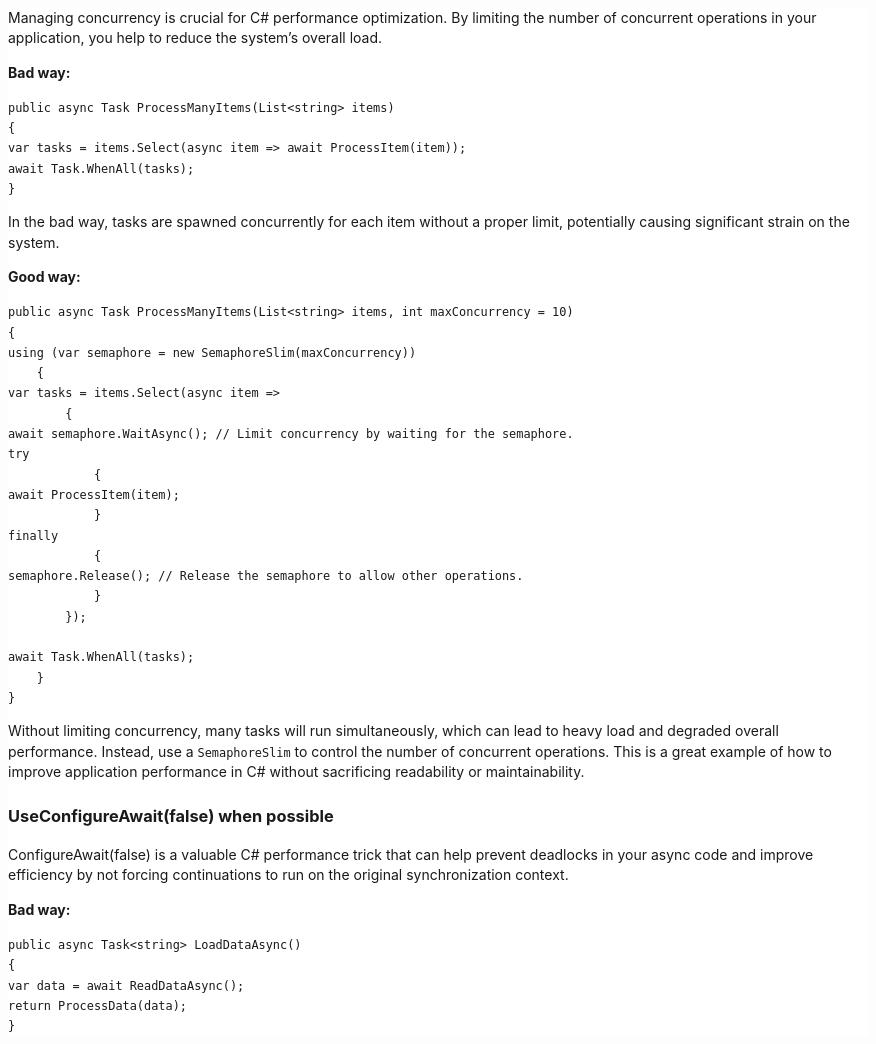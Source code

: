 Managing concurrency is crucial for C# performance optimization. By limiting the number of concurrent operations in your application, you help to reduce the system’s overall load.

**Bad way:**

```Plain
public async Task ProcessManyItems(List<string> items)
{
var tasks = items.Select(async item => await ProcessItem(item));
await Task.WhenAll(tasks);
}
```

In the bad way, tasks are spawned concurrently for each item without a proper limit, potentially causing significant strain on the system.

**Good way:**

```Plain
public async Task ProcessManyItems(List<string> items, int maxConcurrency = 10)
{
using (var semaphore = new SemaphoreSlim(maxConcurrency))
    {
var tasks = items.Select(async item =>
        {
await semaphore.WaitAsync(); // Limit concurrency by waiting for the semaphore.
try
            {
await ProcessItem(item);
            }
finally
            {
semaphore.Release(); // Release the semaphore to allow other operations.
            }
        });

await Task.WhenAll(tasks);
    }
}
```

Without limiting concurrency, many tasks will run simultaneously, which can lead to heavy load and degraded overall performance. Instead, use a `SemaphoreSlim` to control the number of concurrent operations. This is a great example of how to improve application performance in C# without sacrificing readability or maintainability.

### UseConfigureAwait(false) when possible

ConfigureAwait(false) is a valuable C# performance trick that can help prevent deadlocks in your async code and improve efficiency by not forcing continuations to run on the original synchronization context.

**Bad way:**

```Plain
public async Task<string> LoadDataAsync()
{
var data = await ReadDataAsync();
return ProcessData(data);
}
```
